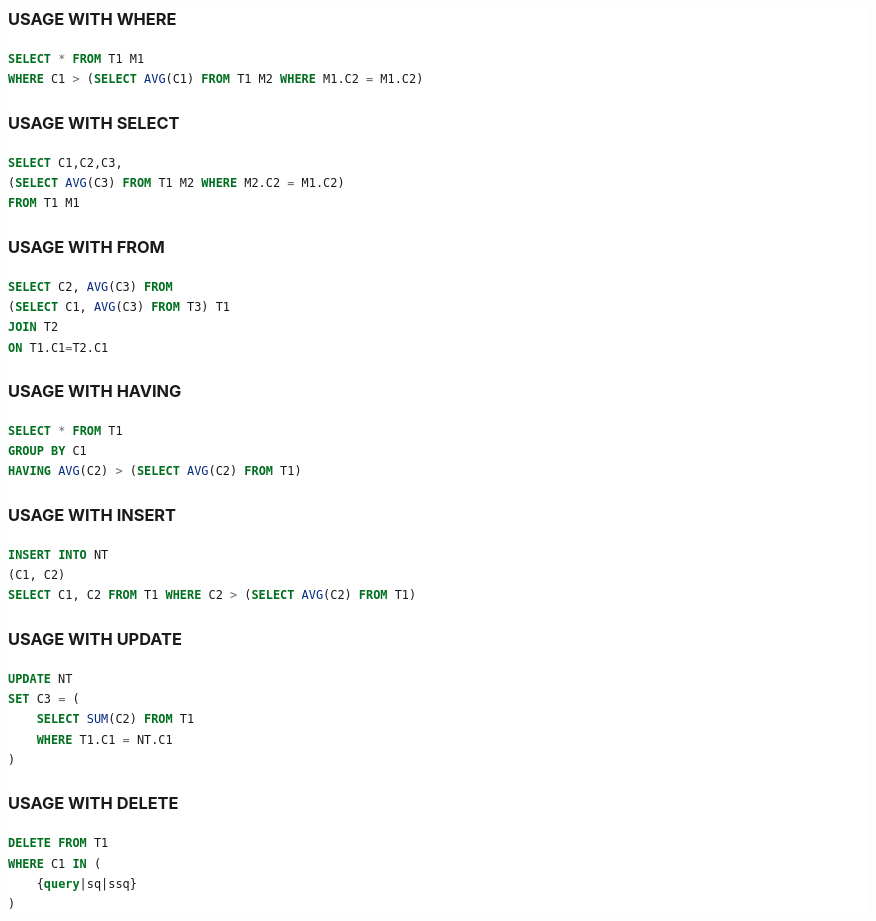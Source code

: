 ### USAGE WITH WHERE

```sql
SELECT * FROM T1 M1
WHERE C1 > (SELECT AVG(C1) FROM T1 M2 WHERE M1.C2 = M1.C2)
```

### USAGE WITH SELECT

```sql
SELECT C1,C2,C3, 
(SELECT AVG(C3) FROM T1 M2 WHERE M2.C2 = M1.C2)
FROM T1 M1
```

### USAGE WITH FROM

```sql
SELECT C2, AVG(C3) FROM 
(SELECT C1, AVG(C3) FROM T3) T1 
JOIN T2
ON T1.C1=T2.C1
```

### USAGE WITH HAVING

```sql
SELECT * FROM T1
GROUP BY C1
HAVING AVG(C2) > (SELECT AVG(C2) FROM T1)
```

### USAGE WITH INSERT

```sql
INSERT INTO NT
(C1, C2)
SELECT C1, C2 FROM T1 WHERE C2 > (SELECT AVG(C2) FROM T1)
```

### USAGE WITH UPDATE

```sql
UPDATE NT
SET C3 = (
    SELECT SUM(C2) FROM T1
    WHERE T1.C1 = NT.C1
)
```

### USAGE WITH DELETE

```sql
DELETE FROM T1
WHERE C1 IN (
    {query|sq|ssq}
)
```
